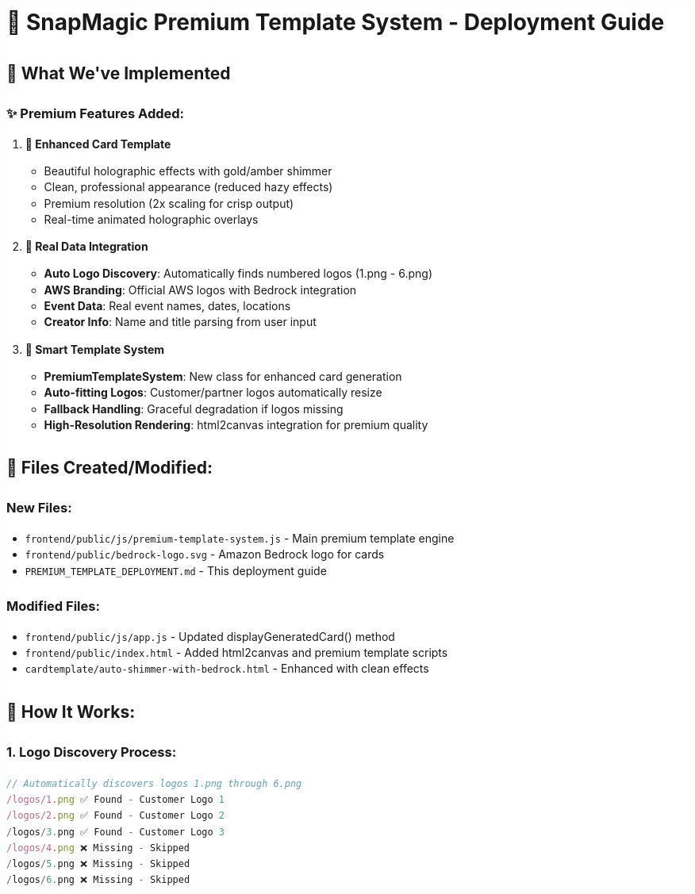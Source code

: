 # 🎴 SnapMagic Premium Template System - Deployment Guide

## 🚀 **What We've Implemented**

### **✨ Premium Features Added:**

1. **🎨 Enhanced Card Template**
   - Beautiful holographic effects with gold/amber shimmer
   - Clean, professional appearance (reduced hazy effects)
   - Premium resolution (2x scaling for crisp output)
   - Real-time animated holographic overlays

2. **🏢 Real Data Integration**
   - **Auto Logo Discovery**: Automatically finds numbered logos (1.png - 6.png)
   - **AWS Branding**: Official AWS logos with Bedrock integration
   - **Event Data**: Real event names, dates, locations
   - **Creator Info**: Name and title parsing from user input

3. **🎯 Smart Template System**
   - **PremiumTemplateSystem**: New class for enhanced card generation
   - **Auto-fitting Logos**: Customer/partner logos automatically resize
   - **Fallback Handling**: Graceful degradation if logos missing
   - **High-Resolution Rendering**: html2canvas integration for premium quality

## 📁 **Files Created/Modified:**

### **New Files:**
- `frontend/public/js/premium-template-system.js` - Main premium template engine
- `frontend/public/bedrock-logo.svg` - Amazon Bedrock logo for cards
- `PREMIUM_TEMPLATE_DEPLOYMENT.md` - This deployment guide

### **Modified Files:**
- `frontend/public/js/app.js` - Updated displayGeneratedCard() method
- `frontend/public/index.html` - Added html2canvas and premium template scripts
- `cardtemplate/auto-shimmer-with-bedrock.html` - Enhanced with clean effects

## 🎯 **How It Works:**

### **1. Logo Discovery Process:**
```javascript
// Automatically discovers logos 1.png through 6.png
/logos/1.png ✅ Found - Customer Logo 1
/logos/2.png ✅ Found - Customer Logo 2  
/logos/3.png ✅ Found - Customer Logo 3
/logos/4.png ❌ Missing - Skipped
/logos/5.png ❌ Missing - Skipped
/logos/6.png ❌ Missing - Skipped
```
